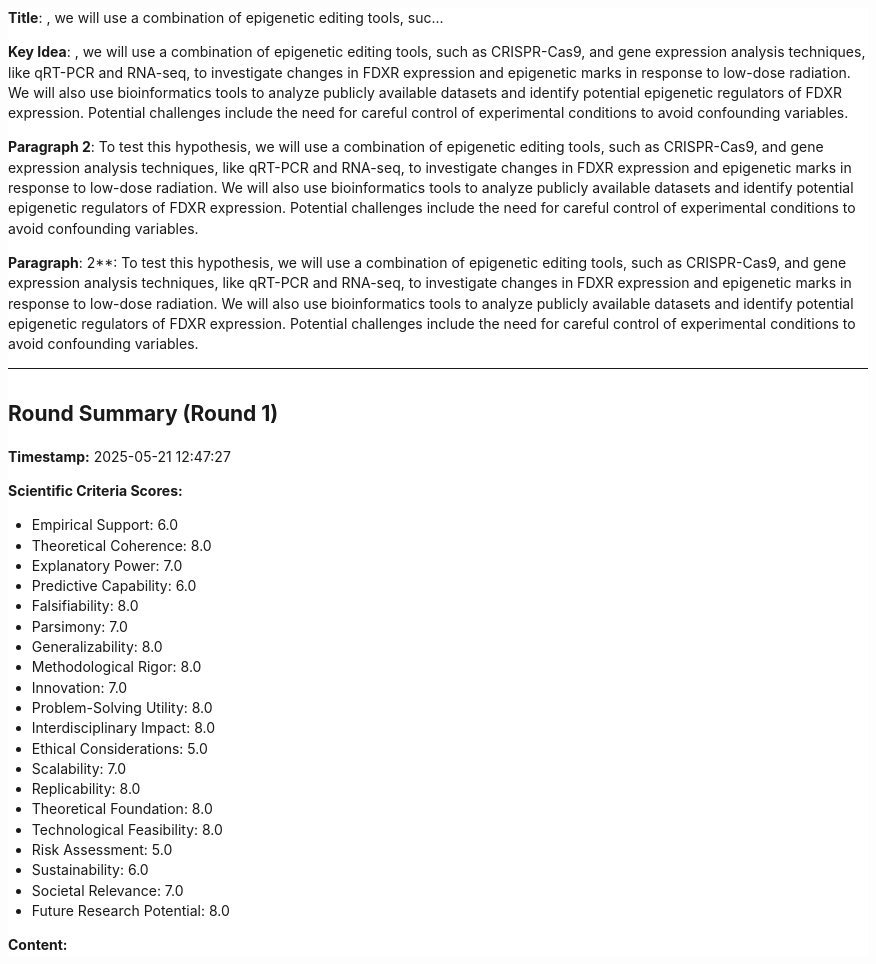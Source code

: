 **Title**: , we will use a combination of epigenetic editing tools, suc...

**Key Idea**: , we will use a combination of epigenetic editing tools, such as CRISPR-Cas9, and gene expression analysis techniques, like qRT-PCR and RNA-seq, to investigate changes in FDXR expression and epigenetic marks in response to low-dose radiation. We will also use bioinformatics tools to analyze publicly available datasets and identify potential epigenetic regulators of FDXR expression. Potential challenges include the need for careful control of experimental conditions to avoid confounding variables.

**Paragraph 2**: To test this hypothesis, we will use a combination of epigenetic editing tools, such as CRISPR-Cas9, and gene expression analysis techniques, like qRT-PCR and RNA-seq, to investigate changes in FDXR expression and epigenetic marks in response to low-dose radiation. We will also use bioinformatics tools to analyze publicly available datasets and identify potential epigenetic regulators of FDXR expression. Potential challenges include the need for careful control of experimental conditions to avoid confounding variables.

**Paragraph**: 2**: To test this hypothesis, we will use a combination of epigenetic editing tools, such as CRISPR-Cas9, and gene expression analysis techniques, like qRT-PCR and RNA-seq, to investigate changes in FDXR expression and epigenetic marks in response to low-dose radiation. We will also use bioinformatics tools to analyze publicly available datasets and identify potential epigenetic regulators of FDXR expression. Potential challenges include the need for careful control of experimental conditions to avoid confounding variables.



---

## Round Summary (Round 1)

**Timestamp:** 2025-05-21 12:47:27

**Scientific Criteria Scores:**

- Empirical Support: 6.0
- Theoretical Coherence: 8.0
- Explanatory Power: 7.0
- Predictive Capability: 6.0
- Falsifiability: 8.0
- Parsimony: 7.0
- Generalizability: 8.0
- Methodological Rigor: 8.0
- Innovation: 7.0
- Problem-Solving Utility: 8.0
- Interdisciplinary Impact: 8.0
- Ethical Considerations: 5.0
- Scalability: 7.0
- Replicability: 8.0
- Theoretical Foundation: 8.0
- Technological Feasibility: 8.0
- Risk Assessment: 5.0
- Sustainability: 6.0
- Societal Relevance: 7.0
- Future Research Potential: 8.0

**Content:**
